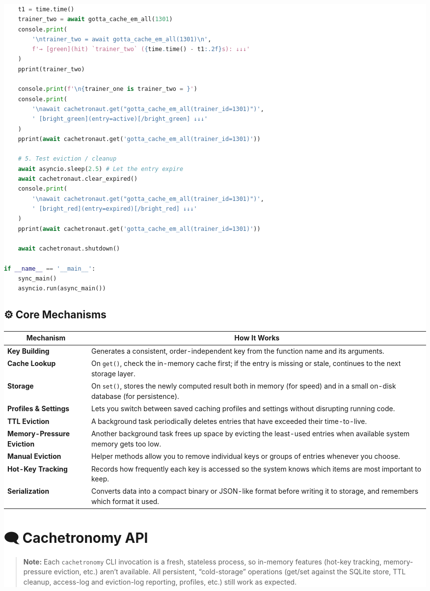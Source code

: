 ```python
    t1 = time.time()
    trainer_two = await gotta_cache_em_all(1301)
    console.print(
        '\ntrainer_two = await gotta_cache_em_all(1301)\n',
        f'→ [green](hit) `trainer_two` ({time.time() - t1:.2f}s): ↓↓↓'
    )
    pprint(trainer_two)

    console.print(f'\n{trainer_one is trainer_two = }')
    console.print(
        '\nawait cachetronaut.get("gotta_cache_em_all(trainer_id=1301)")',
        ' [bright_green](entry=active)[/bright_green] ↓↓↓'
    )
    pprint(await cachetronaut.get('gotta_cache_em_all(trainer_id=1301)'))

    # 5. Test eviction / cleanup
    await asyncio.sleep(2.5) # Let the entry expire
    await cachetronaut.clear_expired()
    console.print(
        '\nawait cachetronaut.get("gotta_cache_em_all(trainer_id=1301)")',
        ' [bright_red](entry=expired)[/bright_red] ↓↓↓'
    )
    pprint(await cachetronaut.get('gotta_cache_em_all(trainer_id=1301)'))

    await cachetronaut.shutdown()

if __name__ == '__main__':
    sync_main()
    asyncio.run(async_main())
```

## ⚙ Core Mechanisms
| Mechanism                    | How It Works                                                                                                              |
| ---------------------------- | --------------------------------------------------------------------------------------------------------------------------|
| **Key Building**             | Generates a consistent, order-independent key from the function name and its arguments.                                   |
| **Cache Lookup**             | On `get()`, check the in-memory cache first; if the entry is missing or stale, continues to the next storage layer.       |
| **Storage**                  | On `set()`, stores the newly computed result both in memory (for speed) and in a small on-disk database (for persistence).|
| **Profiles & Settings**      | Lets you switch between saved caching profiles and settings without disrupting running code.                              |
| **TTL Eviction**             | A background task periodically deletes entries that have exceeded their time-to-live.                                     |
| **Memory-Pressure Eviction** | Another background task frees up space by evicting the least-used entries when available system memory gets too low.      |
| **Manual Eviction**          | Helper methods allow you to remove individual keys or groups of entries whenever you choose.                              |
| **Hot-Key Tracking**         | Records how frequently each key is accessed so the system knows which items are most important to keep.                   |
| **Serialization**            | Converts data into a compact binary or JSON-like format before writing it to storage, and remembers which format it used. |
# 🗨 Cachetronomy API
> **Note:** Each `cachetronomy` CLI invocation is a fresh, stateless process, so in-memory features (hot-key tracking, memory-pressure eviction, etc.) aren’t available. All persistent, “cold-storage” operations (get/set against the SQLite store, TTL cleanup, access-log and eviction-log reporting, profiles, etc.) still work as expected.
